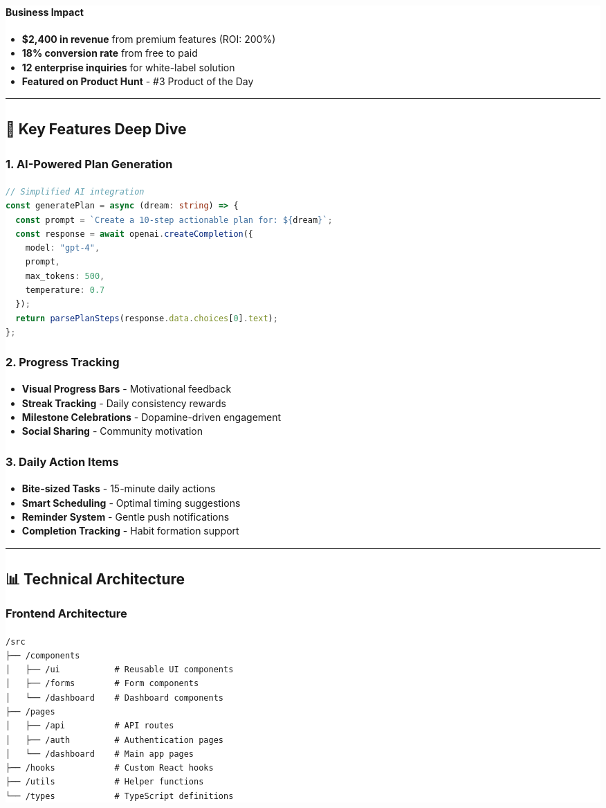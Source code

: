 #### **Business Impact**
- **$2,400 in revenue** from premium features (ROI: 200%)
- **18% conversion rate** from free to paid
- **12 enterprise inquiries** for white-label solution
- **Featured on Product Hunt** - #3 Product of the Day

---

## 🎯 Key Features Deep Dive

### **1. AI-Powered Plan Generation**
```typescript
// Simplified AI integration
const generatePlan = async (dream: string) => {
  const prompt = `Create a 10-step actionable plan for: ${dream}`;
  const response = await openai.createCompletion({
    model: "gpt-4",
    prompt,
    max_tokens: 500,
    temperature: 0.7
  });
  return parsePlanSteps(response.data.choices[0].text);
};
```

### **2. Progress Tracking**
- **Visual Progress Bars** - Motivational feedback
- **Streak Tracking** - Daily consistency rewards
- **Milestone Celebrations** - Dopamine-driven engagement
- **Social Sharing** - Community motivation

### **3. Daily Action Items**
- **Bite-sized Tasks** - 15-minute daily actions
- **Smart Scheduling** - Optimal timing suggestions
- **Reminder System** - Gentle push notifications
- **Completion Tracking** - Habit formation support

---

## 📊 Technical Architecture

### **Frontend Architecture**
```
/src
├── /components
│   ├── /ui           # Reusable UI components
│   ├── /forms        # Form components
│   └── /dashboard    # Dashboard components
├── /pages
│   ├── /api          # API routes
│   ├── /auth         # Authentication pages
│   └── /dashboard    # Main app pages
├── /hooks            # Custom React hooks
├── /utils            # Helper functions
└── /types            # TypeScript definitions
```
